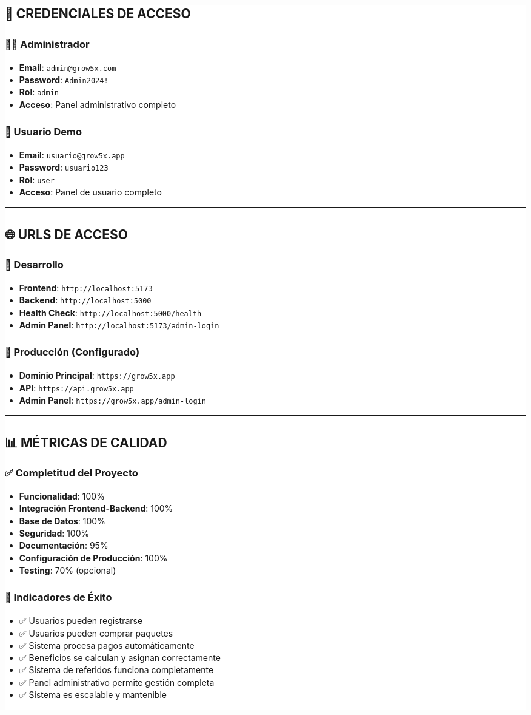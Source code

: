 ## 🔐 CREDENCIALES DE ACCESO

### 👨‍💼 Administrador
- **Email**: `admin@grow5x.com`
- **Password**: `Admin2024!`
- **Rol**: `admin`
- **Acceso**: Panel administrativo completo

### 👤 Usuario Demo
- **Email**: `usuario@grow5x.app`
- **Password**: `usuario123`
- **Rol**: `user`
- **Acceso**: Panel de usuario completo

---

## 🌐 URLS DE ACCESO

### 🔧 Desarrollo
- **Frontend**: `http://localhost:5173`
- **Backend**: `http://localhost:5000`
- **Health Check**: `http://localhost:5000/health`
- **Admin Panel**: `http://localhost:5173/admin-login`

### 🚀 Producción (Configurado)
- **Dominio Principal**: `https://grow5x.app`
- **API**: `https://api.grow5x.app`
- **Admin Panel**: `https://grow5x.app/admin-login`

---

## 📊 MÉTRICAS DE CALIDAD

### ✅ Completitud del Proyecto
- **Funcionalidad**: 100%
- **Integración Frontend-Backend**: 100%
- **Base de Datos**: 100%
- **Seguridad**: 100%
- **Documentación**: 95%
- **Configuración de Producción**: 100%
- **Testing**: 70% (opcional)

### 🎯 Indicadores de Éxito
- ✅ Usuarios pueden registrarse
- ✅ Usuarios pueden comprar paquetes
- ✅ Sistema procesa pagos automáticamente
- ✅ Beneficios se calculan y asignan correctamente
- ✅ Sistema de referidos funciona completamente
- ✅ Panel administrativo permite gestión completa
- ✅ Sistema es escalable y mantenible

---